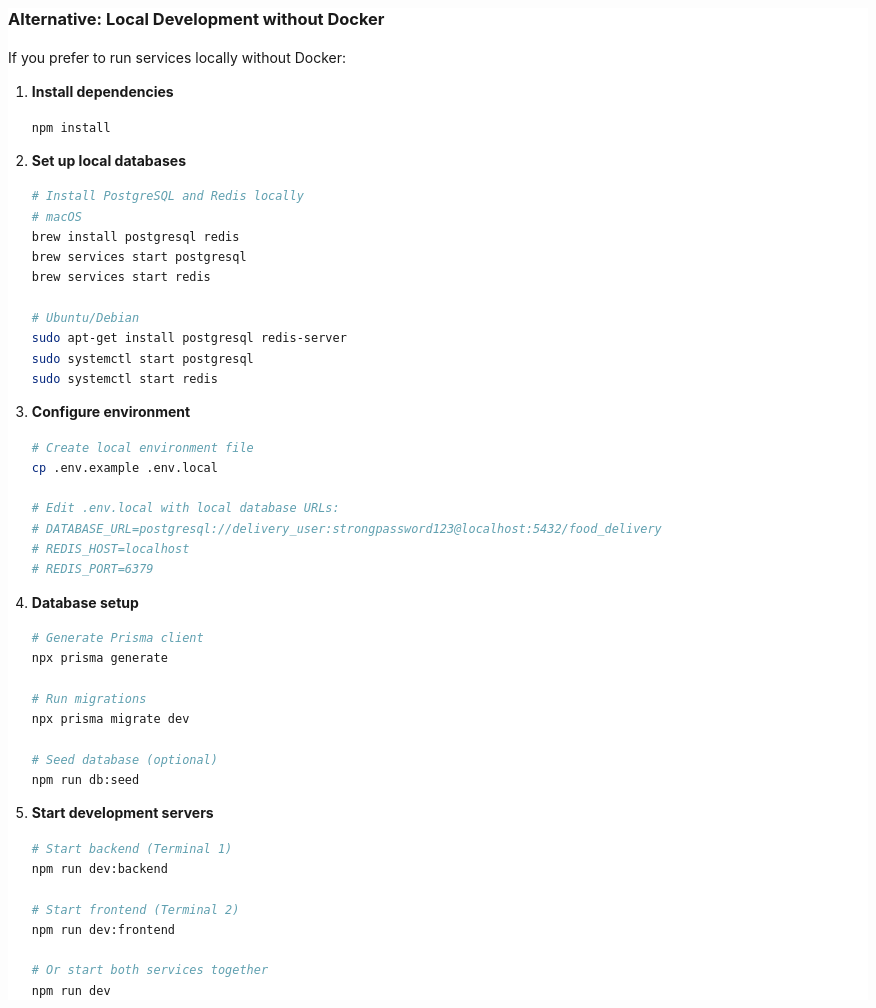### Alternative: Local Development without Docker

If you prefer to run services locally without Docker:

1. **Install dependencies**

   ```bash
   npm install
   ```

2. **Set up local databases**

   ```bash
   # Install PostgreSQL and Redis locally
   # macOS
   brew install postgresql redis
   brew services start postgresql
   brew services start redis

   # Ubuntu/Debian
   sudo apt-get install postgresql redis-server
   sudo systemctl start postgresql
   sudo systemctl start redis
   ```

3. **Configure environment**

   ```bash
   # Create local environment file
   cp .env.example .env.local

   # Edit .env.local with local database URLs:
   # DATABASE_URL=postgresql://delivery_user:strongpassword123@localhost:5432/food_delivery
   # REDIS_HOST=localhost
   # REDIS_PORT=6379
   ```

4. **Database setup**

   ```bash
   # Generate Prisma client
   npx prisma generate

   # Run migrations
   npx prisma migrate dev

   # Seed database (optional)
   npm run db:seed
   ```

5. **Start development servers**

   ```bash
   # Start backend (Terminal 1)
   npm run dev:backend

   # Start frontend (Terminal 2)
   npm run dev:frontend

   # Or start both services together
   npm run dev
   ```
